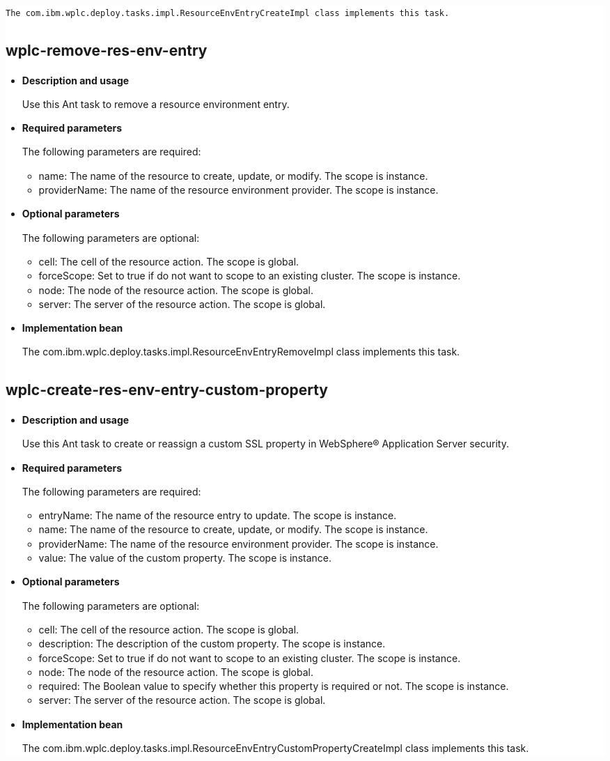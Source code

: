     The com.ibm.wplc.deploy.tasks.impl.ResourceEnvEntryCreateImpl class implements this task.


## wplc-remove-res-env-entry

-   **Description and usage**

    Use this Ant task to remove a resource environment entry.

-   **Required parameters**

    The following parameters are required:

    -   name: The name of the resource to create, update, or modify. The scope is instance.
    -   providerName: The name of the resource environment provider. The scope is instance.
-   **Optional parameters**

    The following parameters are optional:

    -   cell: The cell of the resource action. The scope is global.
    -   forceScope: Set to true if do not want to scope to an existing cluster. The scope is instance.
    -   node: The node of the resource action. The scope is global.
    -   server: The server of the resource action. The scope is global.
-   **Implementation bean**

    The com.ibm.wplc.deploy.tasks.impl.ResourceEnvEntryRemoveImpl class implements this task.


## wplc-create-res-env-entry-custom-property

-   **Description and usage**

    Use this Ant task to create or reassign a custom SSL property in WebSphere® Application Server security.

-   **Required parameters**

    The following parameters are required:

    -   entryName: The name of the resource entry to update. The scope is instance.
    -   name: The name of the resource to create, update, or modify. The scope is instance.
    -   providerName: The name of the resource environment provider. The scope is instance.
    -   value: The value of the custom property. The scope is instance.
-   **Optional parameters**

    The following parameters are optional:

    -   cell: The cell of the resource action. The scope is global.
    -   description: The description of the custom property. The scope is instance.
    -   forceScope: Set to true if do not want to scope to an existing cluster. The scope is instance.
    -   node: The node of the resource action. The scope is global.
    -   required: The Boolean value to specify whether this property is required or not. The scope is instance.
    -   server: The server of the resource action. The scope is global.
-   **Implementation bean**

    The com.ibm.wplc.deploy.tasks.impl.ResourceEnvEntryCustomPropertyCreateImpl class implements this task.
